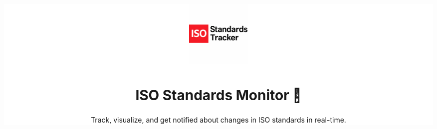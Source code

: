 <p align="center">
  <img src="docs/logo.png" width="120" alt="Project Logo">
</p>

<h1 align="center">ISO Standards Monitor 📘</h1>

<p align="center">
  Track, visualize, and get notified about changes in ISO standards in real-time.
</p>
